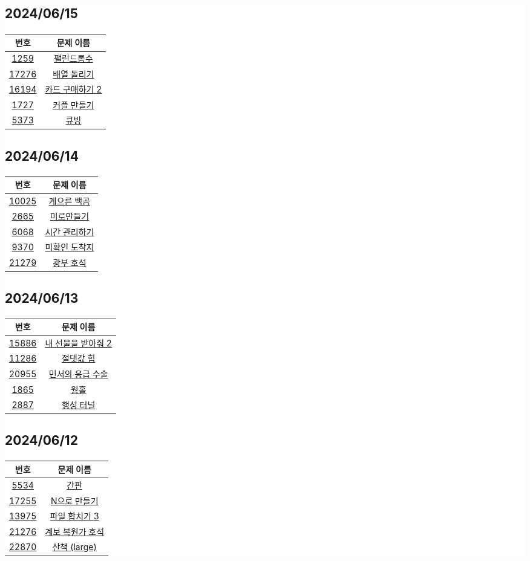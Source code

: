 ## 2024/06/15 

| 번호 | 문제 이름 |
|:----:|:---------:|
| [1259](https://www.acmicpc.net/problem/1259) | [팰린드롬수](https://www.acmicpc.net/problem/1259) |
| [17276](https://www.acmicpc.net/problem/17276) | [배열 돌리기](https://www.acmicpc.net/problem/17276) |
| [16194](https://www.acmicpc.net/problem/16194) | [카드 구매하기 2](https://www.acmicpc.net/problem/16194) |
| [1727](https://www.acmicpc.net/problem/1727) | [커플 만들기](https://www.acmicpc.net/problem/1727) |
| [5373](https://www.acmicpc.net/problem/5373) | [큐빙](https://www.acmicpc.net/problem/5373) |

## 2024/06/14 

| 번호 | 문제 이름 |
|:----:|:---------:|
| [10025](https://www.acmicpc.net/problem/10025) | [게으른 백곰](https://www.acmicpc.net/problem/10025) |
| [2665](https://www.acmicpc.net/problem/2665) | [미로만들기](https://www.acmicpc.net/problem/2665) |
| [6068](https://www.acmicpc.net/problem/6068) | [시간 관리하기](https://www.acmicpc.net/problem/6068) |
| [9370](https://www.acmicpc.net/problem/9370) | [미확인 도착지](https://www.acmicpc.net/problem/9370) |
| [21279](https://www.acmicpc.net/problem/21279) | [광부 호석](https://www.acmicpc.net/problem/21279) |

## 2024/06/13 

| 번호 | 문제 이름 |
|:----:|:---------:|
| [15886](https://www.acmicpc.net/problem/15886) | [내 선물을 받아줘 2](https://www.acmicpc.net/problem/15886) |
| [11286](https://www.acmicpc.net/problem/11286) | [절댓값 힙](https://www.acmicpc.net/problem/11286) |
| [20955](https://www.acmicpc.net/problem/20955) | [민서의 응급 수술](https://www.acmicpc.net/problem/20955) |
| [1865](https://www.acmicpc.net/problem/1865) | [웜홀](https://www.acmicpc.net/problem/1865) |
| [2887](https://www.acmicpc.net/problem/2887) | [행성 터널](https://www.acmicpc.net/problem/2887) |

## 2024/06/12 

| 번호 | 문제 이름 |
|:----:|:---------:|
| [5534](https://www.acmicpc.net/problem/5534) | [간판](https://www.acmicpc.net/problem/5534) |
| [17255](https://www.acmicpc.net/problem/17255) | [N으로 만들기](https://www.acmicpc.net/problem/17255) |
| [13975](https://www.acmicpc.net/problem/13975) | [파일 합치기 3](https://www.acmicpc.net/problem/13975) |
| [21276](https://www.acmicpc.net/problem/21276) | [계보 복원가 호석](https://www.acmicpc.net/problem/21276) |
| [22870](https://www.acmicpc.net/problem/22870) | [산책 (large)](https://www.acmicpc.net/problem/22870) |
